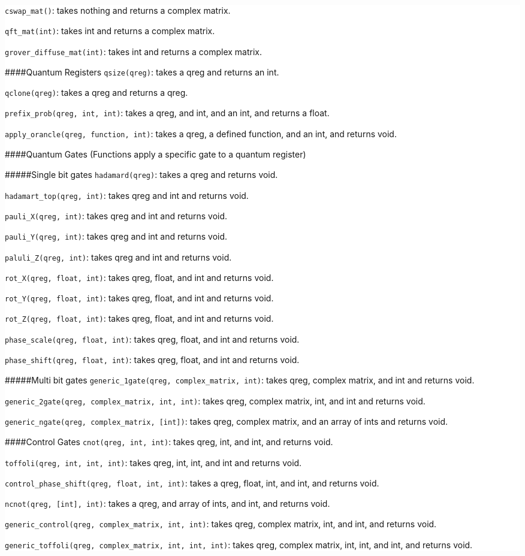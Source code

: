 `cswap_mat()`: takes nothing and returns a complex matrix.

`qft_mat(int)`: takes int and returns a complex matrix.

`grover_diffuse_mat(int)`: takes int and returns a complex matrix.

####Quantum Registers
`qsize(qreg)`: takes a qreg and returns an int.

`qclone(qreg)`: takes a qreg and returns a qreg.

`prefix_prob(qreg, int, int)`: takes a qreg, and int, and an int, and returns a float.

`apply_orancle(qreg, function, int)`: takes a qreg, a defined function, and an int, and returns void.

####Quantum Gates (Functions apply a specific gate to a quantum register)

#####Single bit gates
`hadamard(qreg)`: takes a qreg and returns void.

`hadamart_top(qreg, int)`: takes qreg and int and returns void.

`pauli_X(qreg, int)`: takes qreg and int and returns void.

`pauli_Y(qreg, int)`: takes qreg and int and returns void.

`paluli_Z(qreg, int)`: takes qreg and int and returns void.

`rot_X(qreg, float, int)`: takes qreg, float, and int and returns void.

`rot_Y(qreg, float, int)`: takes qreg, float, and int and returns void.

`rot_Z(qreg, float, int)`: takes qreg, float, and int and returns void.

`phase_scale(qreg, float, int)`: takes qreg, float, and int and returns void.

`phase_shift(qreg, float, int)`: takes qreg, float, and int and returns void.

#####Multi bit gates
`generic_1gate(qreg, complex_matrix, int)`: takes qreg, complex matrix, and int and returns void.

`generic_2gate(qreg, complex_matrix, int, int)`: takes qreg, complex matrix, int, and int and returns void.

`generic_ngate(qreg, complex_matrix, [int])`: takes qreg, complex matrix, and an array of ints and returns void.

####Control Gates
`cnot(qreg, int, int)`: takes qreg, int, and int, and returns void.

`toffoli(qreg, int, int, int)`: takes qreg, int, int, and int and returns void.

`control_phase_shift(qreg, float, int, int)`: takes a qreg, float, int, and int, and returns void.

`ncnot(qreg, [int], int)`: takes a qreg, and array of ints, and int, and returns void.

`generic_control(qreg, complex_matrix, int, int)`: takes qreg, complex matrix, int, and int, and returns void.

`generic_toffoli(qreg, complex_matrix, int, int, int)`: takes qreg, complex matrix, int, int, and int, and returns void.
